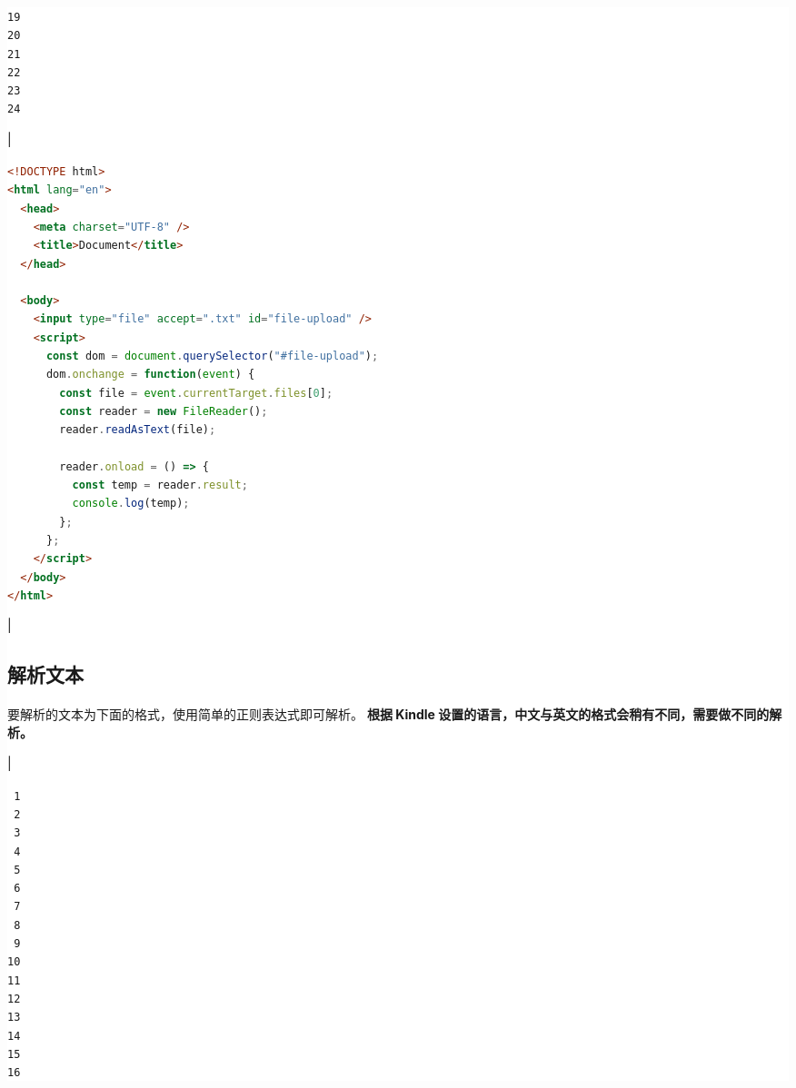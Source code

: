 ```html
19
20
21
22
23
24

```

 |

```html
<!DOCTYPE html>
<html lang="en">
  <head>
    <meta charset="UTF-8" />
    <title>Document</title>
  </head>

  <body>
    <input type="file" accept=".txt" id="file-upload" />
    <script>
      const dom = document.querySelector("#file-upload");
      dom.onchange = function(event) {
        const file = event.currentTarget.files[0];
        const reader = new FileReader();
        reader.readAsText(file);

        reader.onload = () => {
          const temp = reader.result;
          console.log(temp);
        };
      };
    </script>
  </body>
</html>
```

 |

## [](#解析文本)解析文本

要解析的文本为下面的格式，使用简单的正则表达式即可解析。 **根据 Kindle 设置的语言，中文与英文的格式会稍有不同，需要做不同的解析。**

|

```txt
 1
 2
 3
 4
 5
 6
 7
 8
 9
10
11
12
13
14
15
16
```